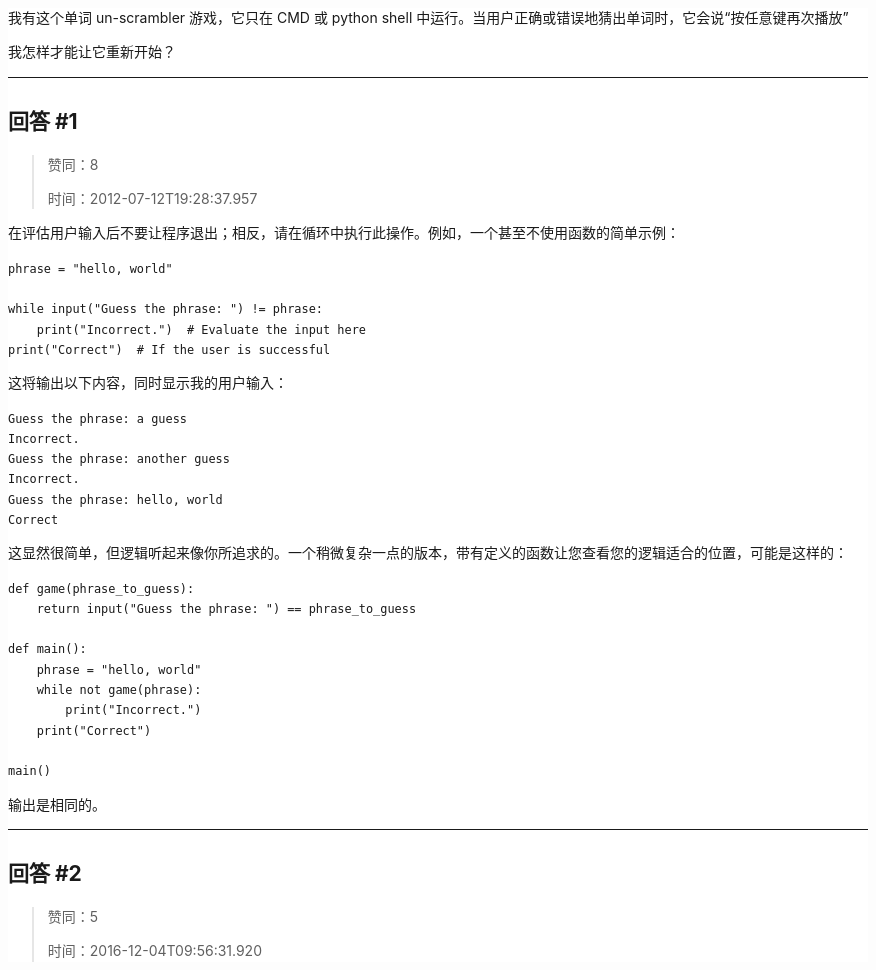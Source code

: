 我有这个单词 un-scrambler 游戏，它只在 CMD 或 python shell 中运行。当用户正确或错误地猜出单词时，它会说“按任意键再次播放”

我怎样才能让它重新开始？

* * *

## 回答 #1

> 赞同：8
> 
> 时间：2012-07-12T19:28:37.957

在评估用户输入后不要让程序退出；相反，请在循环中执行此操作。例如，一个甚至不使用函数的简单示例：

```
phrase = "hello, world"

while input("Guess the phrase: ") != phrase:
    print("Incorrect.")  # Evaluate the input here
print("Correct")  # If the user is successful 
```

这将输出以下内容，同时显示我的用户输入：

```
Guess the phrase: a guess
Incorrect.
Guess the phrase: another guess
Incorrect.
Guess the phrase: hello, world
Correct 
```

这显然很简单，但逻辑听起来像你所追求的。一个稍微复杂一点的版本，带有定义的函数让您查看您的逻辑适合的位置，可能是这样的：

```
def game(phrase_to_guess):
    return input("Guess the phrase: ") == phrase_to_guess

def main():
    phrase = "hello, world"
    while not game(phrase):
        print("Incorrect.")
    print("Correct")

main() 
```

输出是相同的。

* * *

## 回答 #2

> 赞同：5
> 
> 时间：2016-12-04T09:56:31.920
